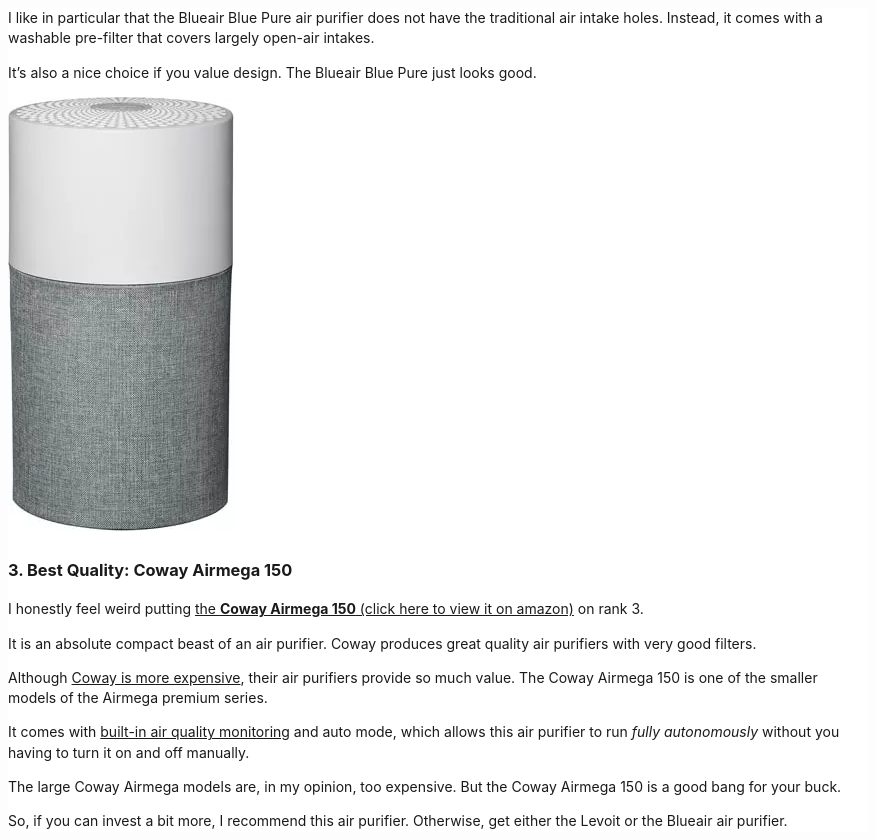 I like in particular that the Blueair Blue Pure air purifier does not have the traditional air intake holes. Instead, it comes with a washable pre-filter that covers largely open-air intakes.

It’s also a nice choice if you value design. The Blueair Blue Pure just looks good.

![blueair blue pure 511 product image](/img/blueair-blue-pure-511-product-image.webp)

### 3\. Best Quality: Coway Airmega 150

I honestly feel weird putting [the **Coway Airmega 150** (click here to view it on amazon)](https://www.amazon.com/Coway-Airmega-150C-Purifier-Khaki/dp/B0899MRS1L?keywords=coway%2Bairmega&qid=1694245618&sr=8-6&th=1&linkCode=ll1&tag=heatertips-20&linkId=287d20788a7aafff01bde59b69551ba0&language=en_US&ref_=as_li_ss_tl) on rank 3.

It is an absolute compact beast of an air purifier. Coway produces great quality air purifiers with very good filters.

Although [Coway is more expensive](/are-coway-airmega-air-purifiers-worth-it/), their air purifiers provide so much value. The Coway Airmega 150 is one of the smaller models of the Airmega premium series.

It comes with [built-in air quality monitoring](/coway-air-purifier-indicator-lights-meanings-colors-blinking/) and auto mode, which allows this air purifier to run _fully autonomously_ without you having to turn it on and off manually.

The large Coway Airmega models are, in my opinion, too expensive. But the Coway Airmega 150 is a good bang for your buck.

So, if you can invest a bit more, I recommend this air purifier. Otherwise, get either the Levoit or the Blueair air purifier.
